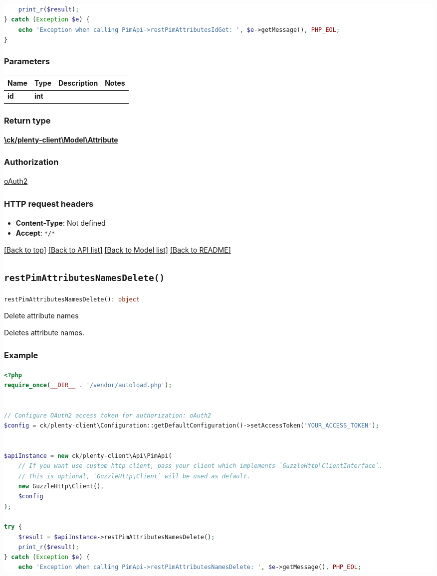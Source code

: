 ```php
    print_r($result);
} catch (Exception $e) {
    echo 'Exception when calling PimApi->restPimAttributesIdGet: ', $e->getMessage(), PHP_EOL;
}
```

### Parameters

| Name | Type | Description  | Notes |
| ------------- | ------------- | ------------- | ------------- |
| **id** | **int**|  | |

### Return type

[**\ck/plenty-client\Model\Attribute**](../Model/Attribute.md)

### Authorization

[oAuth2](../../README.md#oAuth2)

### HTTP request headers

- **Content-Type**: Not defined
- **Accept**: `*/*`

[[Back to top]](#) [[Back to API list]](../../README.md#endpoints)
[[Back to Model list]](../../README.md#models)
[[Back to README]](../../README.md)

## `restPimAttributesNamesDelete()`

```php
restPimAttributesNamesDelete(): object
```

Delete attribute names

Deletes attribute names.

### Example

```php
<?php
require_once(__DIR__ . '/vendor/autoload.php');


// Configure OAuth2 access token for authorization: oAuth2
$config = ck/plenty-client\Configuration::getDefaultConfiguration()->setAccessToken('YOUR_ACCESS_TOKEN');


$apiInstance = new ck/plenty-client\Api\PimApi(
    // If you want use custom http client, pass your client which implements `GuzzleHttp\ClientInterface`.
    // This is optional, `GuzzleHttp\Client` will be used as default.
    new GuzzleHttp\Client(),
    $config
);

try {
    $result = $apiInstance->restPimAttributesNamesDelete();
    print_r($result);
} catch (Exception $e) {
    echo 'Exception when calling PimApi->restPimAttributesNamesDelete: ', $e->getMessage(), PHP_EOL;
```